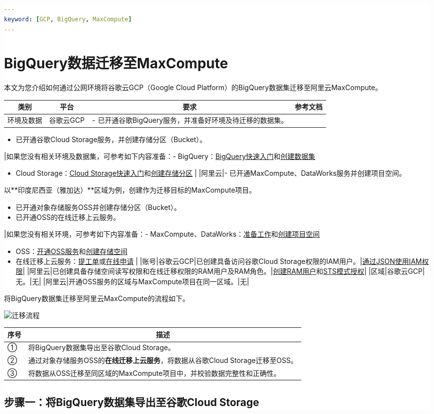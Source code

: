 ```yaml
---
keyword: [GCP, BigQuery, MaxCompute]
---
```


# BigQuery数据迁移至MaxCompute

本文为您介绍如何通过公网环境将谷歌云GCP（Google Cloud Platform）的BigQuery数据集迁移至阿里云MaxCompute。

|类别|平台|要求|参考文档|
|--|--|--|----|
|环境及数据|谷歌云GCP|-   已开通谷歌BigQuery服务，并准备好环境及待迁移的数据集。
-   已开通谷歌Cloud Storage服务，并创建存储分区（Bucket）。

|如果您没有相关环境及数据集，可参考如下内容准备：-   BigQuery：[BigQuery快速入门](https://cloud.google.com/bigquery/docs/quickstarts)和[创建数据集](https://cloud.google.com/bigquery/docs/datasets)
-   Cloud Storage：[Cloud Storage快速入门](https://cloud.google.com/storage/docs/quickstart-console)和[创建存储分区](https://cloud.google.com/storage/docs/creating-buckets) |
|阿里云|-   已开通MaxCompute、DataWorks服务并创建项目空间。

以**印度尼西亚（雅加达）**区域为例，创建作为迁移目标的MaxCompute项目。

-   已开通对象存储服务OSS并创建存储分区（Bucket）。
-   已开通OSS的在线迁移上云服务。

|如果您没有相关环境，可参考如下内容准备：-   MaxCompute、DataWorks：[准备工作](/cn.zh-CN/准备工作/准备阿里云账号.md)和[创建项目空间](/cn.zh-CN/准备工作/创建项目空间.md)
-   OSS：[开通OSS服务](/cn.zh-CN/快速入门/开通OSS服务.md)和[创建存储空间](/cn.zh-CN/快速入门/创建存储空间.md)
-   在线迁移上云服务：[提工单](https://selfservice.console.aliyun.com/ticket/createIndex)或[在线申请](https://page.aliyun.com/form/act998591440/index.htm?spm=5176.a2c3g.0.0.46583d89fy9Fpo) |
|账号|谷歌云GCP|已创建具备访问谷歌Cloud Storage权限的IAM用户。|[通过JSON使用IAM权限](https://cloud.google.com/storage/docs/access-control/iam-json)|
|阿里云|已创建具备存储空间读写权限和在线迁移权限的RAM用户及RAM角色。|[创建RAM用户](/cn.zh-CN/用户管理/创建RAM用户.md)和[STS模式授权](/cn.zh-CN/开发/外部表/STS模式授权.md)|
|区域|谷歌云GCP|无。|无|
|阿里云|开通OSS服务的区域与MaxCompute项目在同一区域。|无|

将BigQuery数据集迁移至阿里云MaxCompute的流程如下。

![迁移流程](https://static-aliyun-doc.oss-cn-hangzhou.aliyuncs.com/assets/img/zh-CN/3091410061/p143579.png)

|序号|描述|
|--|--|
|①|将BigQuery数据集导出至谷歌Cloud Storage。|
|②|通过对象存储服务OSS的**在线迁移上云服务**，将数据从谷歌Cloud Storage迁移至OSS。|
|③|将数据从OSS迁移至同区域的MaxCompute项目中，并校验数据完整性和正确性。|

## 步骤一：将BigQuery数据集导出至谷歌Cloud Storage
